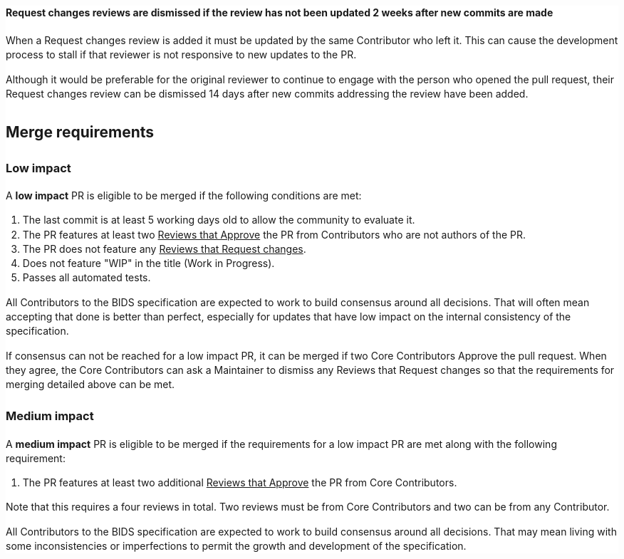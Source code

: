#### Request changes reviews are dismissed if the review has not been updated 2 weeks after new commits are made

When a Request changes review is added it must be updated by the same
Contributor who left it. This can cause the development process to stall if
that reviewer is not responsive to new updates to the PR.

Although it would be preferable for the original reviewer to continue to engage
with the person who opened the pull request, their Request changes review can
be dismissed 14 days after new commits addressing the review have been added.

## Merge requirements

### Low impact

A **low impact** PR is eligible to be merged if the following conditions are
met:

1. The last commit is at least 5 working days old to allow the community to
   evaluate it.
1. The PR features at least two [Reviews that Approve](https://help.github.com/articles/about-pull-request-reviews/#about-pull-request-reviews)
   the PR from Contributors who are not authors of the PR.
1. The PR does not feature any [Reviews that Request changes](https://help.github.com/articles/about-required-reviews-for-pull-requests/).
1. Does not feature "WIP" in the title (Work in Progress).
1. Passes all automated tests.

All Contributors to the BIDS specification are expected to work to build
consensus around all decisions. That will often mean accepting that done is
better than perfect, especially for updates that have low impact on the internal
consistency of the specification.

If consensus can not be reached for a low impact PR, it can be merged if two
Core Contributors Approve the pull request. When they agree, the Core
Contributors can ask a Maintainer to dismiss any Reviews that Request changes so
that the requirements for merging detailed above can be met.

### Medium impact

A **medium impact** PR is eligible to be merged if the requirements for a low
impact PR are met along with the following requirement:

1. The PR features at least two additional [Reviews that Approve](https://help.github.com/articles/about-pull-request-reviews/#about-pull-request-reviews)
   the PR from Core Contributors.

Note that this requires a four reviews in total. Two reviews must be from Core
Contributors and two can be from any Contributor.

All Contributors to the BIDS specification are expected to work to build
consensus around all decisions. That may mean living with some inconsistencies
or imperfections to permit the growth and development of the specification.

